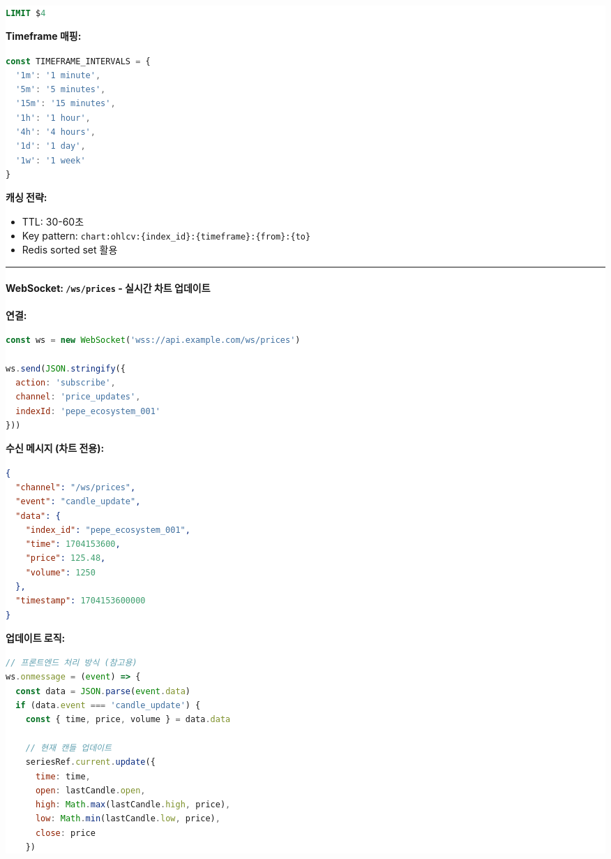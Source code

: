 ```sql
LIMIT $4
```

**Timeframe 매핑:**
```javascript
const TIMEFRAME_INTERVALS = {
  '1m': '1 minute',
  '5m': '5 minutes',
  '15m': '15 minutes',
  '1h': '1 hour',
  '4h': '4 hours',
  '1d': '1 day',
  '1w': '1 week'
}
```

**캐싱 전략:**
- TTL: 30-60초
- Key pattern: `chart:ohlcv:{index_id}:{timeframe}:{from}:{to}`
- Redis sorted set 활용

---

#### WebSocket: `/ws/prices` - 실시간 차트 업데이트

**연결:**
```javascript
const ws = new WebSocket('wss://api.example.com/ws/prices')

ws.send(JSON.stringify({
  action: 'subscribe',
  channel: 'price_updates',
  indexId: 'pepe_ecosystem_001'
}))
```

**수신 메시지 (차트 전용):**
```json
{
  "channel": "/ws/prices",
  "event": "candle_update",
  "data": {
    "index_id": "pepe_ecosystem_001",
    "time": 1704153600,
    "price": 125.48,
    "volume": 1250
  },
  "timestamp": 1704153600000
}
```

**업데이트 로직:**
```javascript
// 프론트엔드 처리 방식 (참고용)
ws.onmessage = (event) => {
  const data = JSON.parse(event.data)
  if (data.event === 'candle_update') {
    const { time, price, volume } = data.data

    // 현재 캔들 업데이트
    seriesRef.current.update({
      time: time,
      open: lastCandle.open,
      high: Math.max(lastCandle.high, price),
      low: Math.min(lastCandle.low, price),
      close: price
    })
```